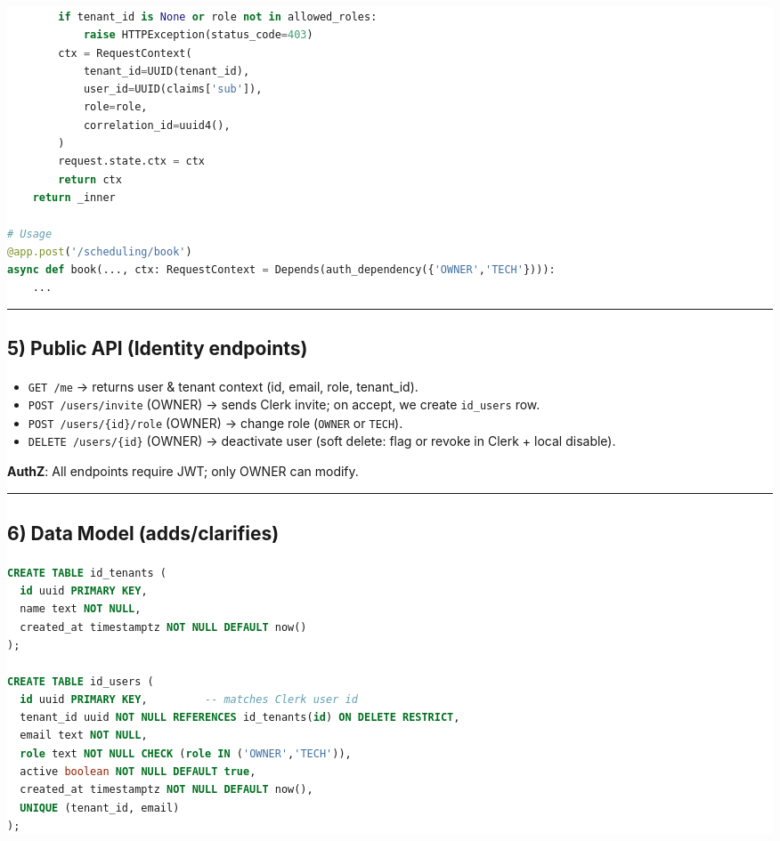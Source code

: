 ```python
        if tenant_id is None or role not in allowed_roles:
            raise HTTPException(status_code=403)
        ctx = RequestContext(
            tenant_id=UUID(tenant_id),
            user_id=UUID(claims['sub']),
            role=role,
            correlation_id=uuid4(),
        )
        request.state.ctx = ctx
        return ctx
    return _inner

# Usage
@app.post('/scheduling/book')
async def book(..., ctx: RequestContext = Depends(auth_dependency({'OWNER','TECH'}))):
    ...
```

---

## 5) Public API (Identity endpoints)

* `GET /me` → returns user & tenant context (id, email, role, tenant\_id).
* `POST /users/invite` (OWNER) → sends Clerk invite; on accept, we create `id_users` row.
* `POST /users/{id}/role` (OWNER) → change role (`OWNER` or `TECH`).
* `DELETE /users/{id}` (OWNER) → deactivate user (soft delete: flag or revoke in Clerk + local disable).

**AuthZ**: All endpoints require JWT; only OWNER can modify.

---

## 6) Data Model (adds/clarifies)

```sql
CREATE TABLE id_tenants (
  id uuid PRIMARY KEY,
  name text NOT NULL,
  created_at timestamptz NOT NULL DEFAULT now()
);

CREATE TABLE id_users (
  id uuid PRIMARY KEY,         -- matches Clerk user id
  tenant_id uuid NOT NULL REFERENCES id_tenants(id) ON DELETE RESTRICT,
  email text NOT NULL,
  role text NOT NULL CHECK (role IN ('OWNER','TECH')),
  active boolean NOT NULL DEFAULT true,
  created_at timestamptz NOT NULL DEFAULT now(),
  UNIQUE (tenant_id, email)
);
```
